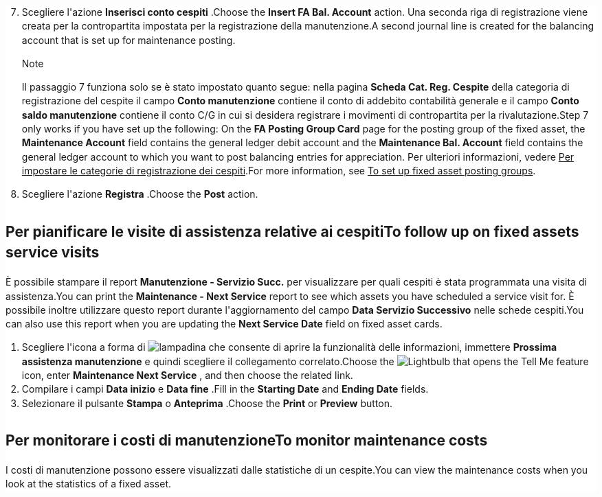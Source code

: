 7. <span data-ttu-id="5e070-124">Scegliere l'azione **Inserisci conto cespiti** .</span><span class="sxs-lookup"><span data-stu-id="5e070-124">Choose the **Insert FA Bal. Account** action.</span></span> <span data-ttu-id="5e070-125">Una seconda riga di registrazione viene creata per la contropartita impostata per la registrazione della manutenzione.</span><span class="sxs-lookup"><span data-stu-id="5e070-125">A second journal line is created for the balancing account that is set up for maintenance posting.</span></span>

    > [!NOTE]  
    >   <span data-ttu-id="5e070-126">Il passaggio 7 funziona solo se è stato impostato quanto segue: nella pagina **Scheda Cat. Reg. Cespite** della categoria di registrazione del cespite il campo **Conto manutenzione** contiene il conto di addebito contabilità generale e il campo **Conto saldo manutenzione** contiene il conto C/G in cui si desidera registrare i movimenti di contropartita per la rivalutazione.</span><span class="sxs-lookup"><span data-stu-id="5e070-126">Step 7 only works if you have set up the following: On the **FA Posting Group Card** page for the posting group of the fixed asset, the **Maintenance Account** field contains the general ledger debit account and the **Maintenance Bal. Account** field contains the general ledger account to which you want to post balancing entries for appreciation.</span></span> <span data-ttu-id="5e070-127">Per ulteriori informazioni, vedere [Per impostare le categorie di registrazione dei cespiti](fa-how-setup-general.md#to-set-up-fixed-asset-posting-groups).</span><span class="sxs-lookup"><span data-stu-id="5e070-127">For more information, see [To set up fixed asset posting groups](fa-how-setup-general.md#to-set-up-fixed-asset-posting-groups).</span></span>
8. <span data-ttu-id="5e070-128">Scegliere l'azione **Registra** .</span><span class="sxs-lookup"><span data-stu-id="5e070-128">Choose the **Post** action.</span></span>

## <a name="to-follow-up-on-fixed-assets-service-visits"></a><span data-ttu-id="5e070-129">Per pianificare le visite di assistenza relative ai cespiti</span><span class="sxs-lookup"><span data-stu-id="5e070-129">To follow up on fixed assets service visits</span></span>
<span data-ttu-id="5e070-130">È possibile stampare il report **Manutenzione - Servizio Succ.** per visualizzare per quali cespiti è stata programmata una visita di assistenza.</span><span class="sxs-lookup"><span data-stu-id="5e070-130">You can print the **Maintenance - Next Service** report to see which assets you have scheduled a service visit for.</span></span> <span data-ttu-id="5e070-131">È possibile inoltre utilizzare questo report durante l'aggiornamento del campo **Data Servizio Successivo** nelle schede cespiti.</span><span class="sxs-lookup"><span data-stu-id="5e070-131">You can also use this report when you are updating the **Next Service Date** field on fixed asset cards.</span></span>  

1. <span data-ttu-id="5e070-132">Scegliere l'icona a forma di ![lampadina che consente di aprire la funzionalità delle informazioni](media/ui-search/search_small.png "Informazioni sull'operazione che si desidera eseguire"), immettere **Prossima assistenza manutenzione** e quindi scegliere il collegamento correlato.</span><span class="sxs-lookup"><span data-stu-id="5e070-132">Choose the ![Lightbulb that opens the Tell Me feature](media/ui-search/search_small.png "Tell me what you want to do") icon, enter **Maintenance Next Service** , and then choose the related link.</span></span>  
2. <span data-ttu-id="5e070-133">Compilare i campi **Data inizio** e **Data fine** .</span><span class="sxs-lookup"><span data-stu-id="5e070-133">Fill in the **Starting Date** and **Ending Date** fields.</span></span>  
3. <span data-ttu-id="5e070-134">Selezionare il pulsante **Stampa** o **Anteprima** .</span><span class="sxs-lookup"><span data-stu-id="5e070-134">Choose the **Print** or **Preview** button.</span></span>

## <a name="to-monitor-maintenance-costs"></a><span data-ttu-id="5e070-135">Per monitorare i costi di manutenzione</span><span class="sxs-lookup"><span data-stu-id="5e070-135">To monitor maintenance costs</span></span>
<span data-ttu-id="5e070-136">I costi di manutenzione possono essere visualizzati dalle statistiche di un cespite.</span><span class="sxs-lookup"><span data-stu-id="5e070-136">You can view the maintenance costs when you look at the statistics of a fixed asset.</span></span>  
